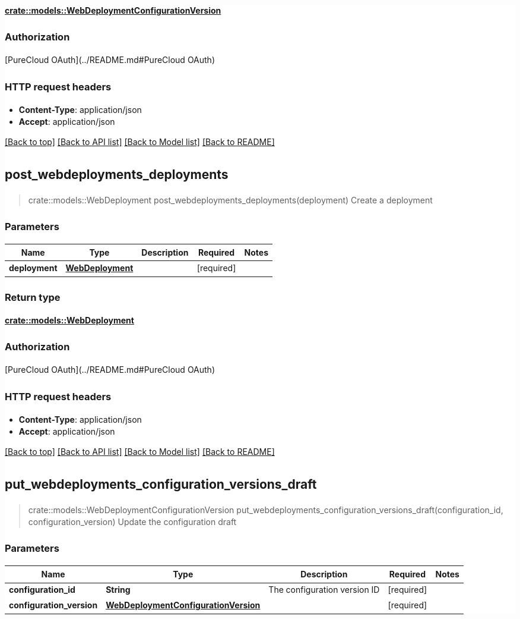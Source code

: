 [**crate::models::WebDeploymentConfigurationVersion**](WebDeploymentConfigurationVersion.md)

### Authorization

[PureCloud OAuth](../README.md#PureCloud OAuth)

### HTTP request headers

- **Content-Type**: application/json
- **Accept**: application/json

[[Back to top]](#) [[Back to API list]](../README.md#documentation-for-api-endpoints) [[Back to Model list]](../README.md#documentation-for-models) [[Back to README]](../README.md)


## post_webdeployments_deployments

> crate::models::WebDeployment post_webdeployments_deployments(deployment)
Create a deployment

### Parameters


Name | Type | Description  | Required | Notes
------------- | ------------- | ------------- | ------------- | -------------
**deployment** | [**WebDeployment**](WebDeployment.md) |  | [required] |

### Return type

[**crate::models::WebDeployment**](WebDeployment.md)

### Authorization

[PureCloud OAuth](../README.md#PureCloud OAuth)

### HTTP request headers

- **Content-Type**: application/json
- **Accept**: application/json

[[Back to top]](#) [[Back to API list]](../README.md#documentation-for-api-endpoints) [[Back to Model list]](../README.md#documentation-for-models) [[Back to README]](../README.md)


## put_webdeployments_configuration_versions_draft

> crate::models::WebDeploymentConfigurationVersion put_webdeployments_configuration_versions_draft(configuration_id, configuration_version)
Update the configuration draft

### Parameters


Name | Type | Description  | Required | Notes
------------- | ------------- | ------------- | ------------- | -------------
**configuration_id** | **String** | The configuration version ID | [required] |
**configuration_version** | [**WebDeploymentConfigurationVersion**](WebDeploymentConfigurationVersion.md) |  | [required] |
